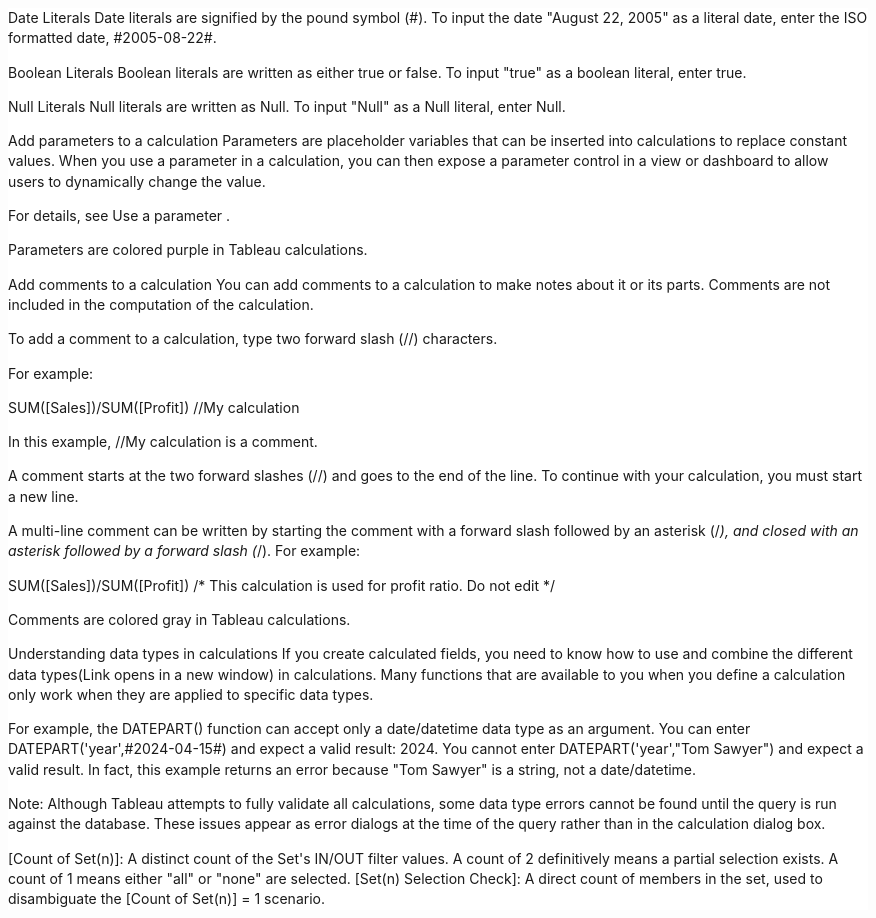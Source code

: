 Date Literals
Date literals are signified by the pound symbol (#). To input the date "August 22, 2005" as a literal date, enter the ISO formatted date, #2005-08-22#.

Boolean Literals
Boolean literals are written as either true or false. To input "true" as a boolean literal, enter true.

Null Literals
Null literals are written as Null. To input "Null" as a Null literal, enter Null.

Add parameters to a calculation
Parameters are placeholder variables that can be inserted into calculations to replace constant values. When you use a parameter in a calculation, you can then expose a parameter control in a view or dashboard to allow users to dynamically change the value.

For details, see Use a parameter .

Parameters are colored purple in Tableau calculations.

Add comments to a calculation
You can add comments to a calculation to make notes about it or its parts. Comments are not included in the computation of the calculation.

To add a comment to a calculation, type two forward slash (//) characters.

For example:

SUM([Sales])/SUM([Profit]) //My calculation

In this example, //My calculation is a comment.

A comment starts at the two forward slashes (//) and goes to the end of the line. To continue with your calculation, you must start a new line.

A multi-line comment can be written by starting the comment with a forward slash followed by an asterisk (/*), and closed with an asterisk followed by a forward slash (*/). For example:

SUM([Sales])/SUM([Profit])
/* This calculation is
used for profit ratio.
Do not edit */

Comments are colored gray in Tableau calculations.

Understanding data types in calculations
If you create calculated fields, you need to know how to use and combine the different data types(Link opens in a new window) in calculations. Many functions that are available to you when you define a calculation only work when they are applied to specific data types.

For example, the DATEPART() function can accept only a date/datetime data type as an argument. You can enter DATEPART('year',#2024-04-15#) and expect a valid result: 2024. You cannot enter DATEPART('year',"Tom Sawyer") and expect a valid result. In fact, this example returns an error because "Tom Sawyer" is a string, not a date/datetime.

Note: Although Tableau attempts to fully validate all calculations, some data type errors cannot be found until the query is run against the database. These issues appear as error dialogs at the time of the query rather than in the calculation dialog box.


[Count of Set(n)]: A distinct count of the Set's IN/OUT filter values. A count of 2 definitively means a partial selection exists. A count of 1 means either "all" or "none" are selected.
[Set(n) Selection Check]: A direct count of members in the set, used to disambiguate the [Count of Set(n)] = 1 scenario.